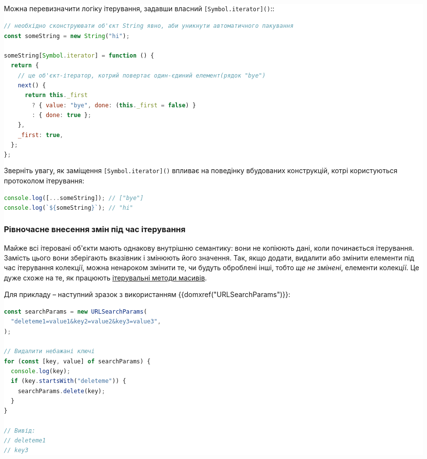 Можна перевизначити логіку ітерування, задавши власний `[Symbol.iterator]()`::

```js
// необхідно сконструювати об'єкт String явно, аби уникнути автоматичного пакування
const someString = new String("hi");

someString[Symbol.iterator] = function () {
  return {
    // це об'єкт-ітератор, котрий повертає один-єдиний елемент(рядок "bye")
    next() {
      return this._first
        ? { value: "bye", done: (this._first = false) }
        : { done: true };
    },
    _first: true,
  };
};
```

Зверніть увагу, як заміщення `[Symbol.iterator]()` впливає на поведінку вбудованих конструкцій, котрі користуються протоколом ітерування:

```js
console.log([...someString]); // ["bye"]
console.log(`${someString}`); // "hi"
```

### Рівночасне внесення змін під час ітерування

Майже всі ітеровані об'єкти мають однакову внутрішню семантику: вони не копіюють дані, коли починається ітерування. Замість цього вони зберігають вказівник і змінюють його значення. Так, якщо додати, видалити або змінити елементи під час ітерування колекції, можна ненароком змінити те, чи будуть оброблені інші, тобто _ще не змінені_, елементи колекції. Це дуже схоже на те, як працюють [ітерувальні методи масивів](/uk/docs/Web/JavaScript/Reference/Global_Objects/Array#vnesennia-zmin-do-vykhidnoho-masyvu-v-iteratyvnykh-metodakh).

Для прикладу – наступний зразок з використанням {{domxref("URLSearchParams")}}:

```js
const searchParams = new URLSearchParams(
  "deleteme1=value1&key2=value2&key3=value3",
);

// Видалити небажані ключі
for (const [key, value] of searchParams) {
  console.log(key);
  if (key.startsWith("deleteme")) {
    searchParams.delete(key);
  }
}

// Вивід:
// deleteme1
// key3
```
